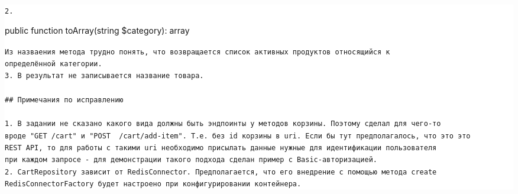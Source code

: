    ```
2.
   ```
   public function toArray(string $category): array
   ```
   Из назваения метода трудно понять, что возвращается список активных продуктов относящийся к
   определённой категории.
3. В результат не записывается название товара.

## Примечания по исправлению

1. В задании не сказано какого вида должны быть эндпоинты у методов корзины. Поэтому сделал для чего-то
   вроде "GET /cart" и "POST  /cart/add-item". Т.е. без id корзины в uri. Если бы тут предполагалось, что это это
   REST API, то для работы с такими uri необходимо присылать данные нужные для идентификации пользователя 
   при каждом запросе - для демонстрации такого подхода сделан пример с Basic-авторизацией.
2. CartRepository зависит от RedisConnector. Предполагается, что его внедрение с помощью метода create
   RedisConnectorFactory будет настроено при конфигурировании контейнера.